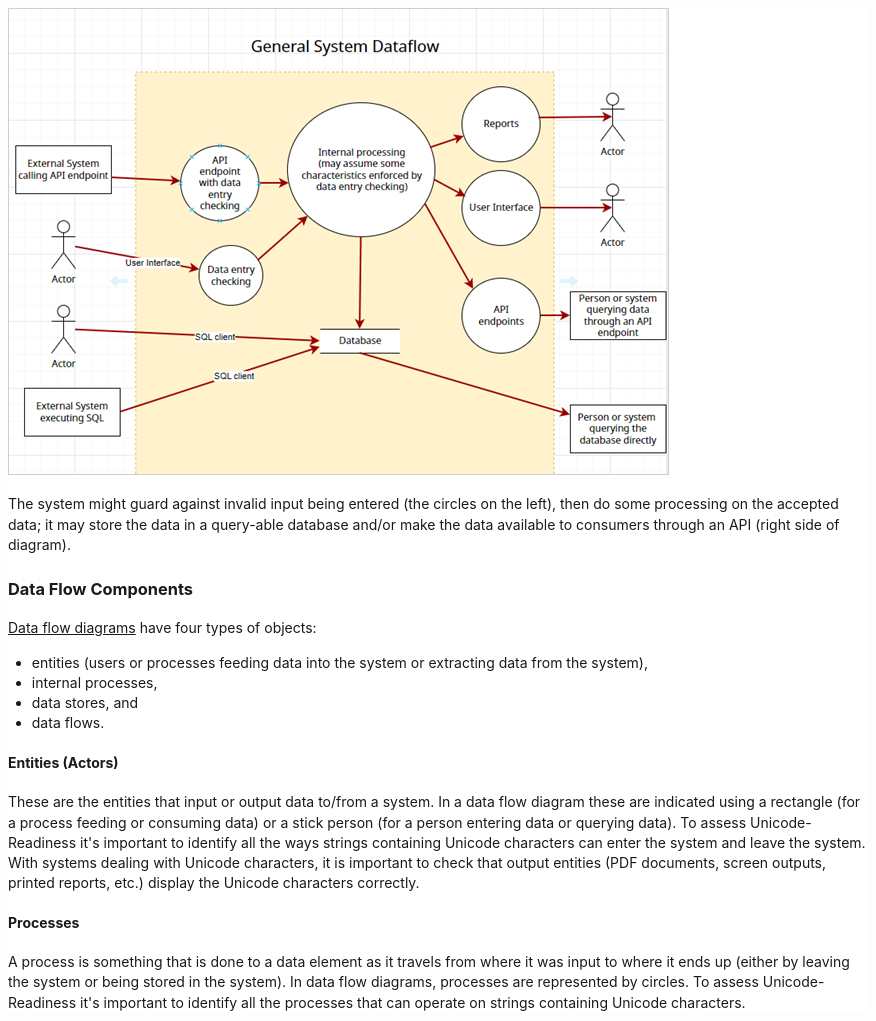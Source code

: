 ![](./data_flow.png)

The system might guard against invalid input being entered (the circles on the left), then do some processing on the accepted data; it may store the data in a query-able database and/or make the data available to consumers through an API (right side of diagram).

### Data Flow Components

[Data flow diagrams](https://en.wikipedia.org/wiki/Data-flow_diagram) have four types of objects:

- entities (users or processes feeding data into the system or extracting data from the system),
- internal processes,
- data stores, and
- data flows.

#### Entities (Actors)

These are the entities that input or output data to/from a system. In a data flow diagram these are indicated using a rectangle (for a process feeding or consuming data) or a stick person (for a person entering data or querying data). To assess Unicode-Readiness it's important to identify all the ways strings containing Unicode characters can enter the system and leave the system. With systems dealing with Unicode characters, it is important to check that output entities (PDF documents, screen outputs, printed reports, etc.) display the Unicode characters correctly.

#### Processes

A process is something that is done to a data element as it travels from where it was input to where it ends up (either by leaving the system or being stored in the system). In data flow diagrams, processes are represented by circles. To assess Unicode-Readiness it's important to identify all the processes that can operate on strings containing Unicode characters.
